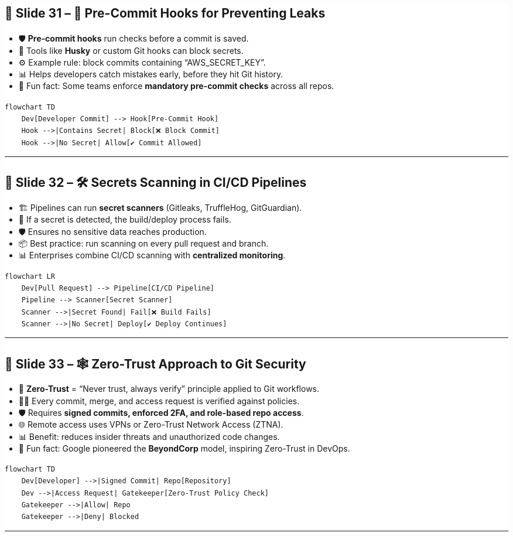 
## 📍 Slide 31 – 🚦 Pre-Commit Hooks for Preventing Leaks

* 🛡️ **Pre-commit hooks** run checks before a commit is saved.
* 🧩 Tools like **Husky** or custom Git hooks can block secrets.
* ⚙️ Example rule: block commits containing “AWS\_SECRET\_KEY”.
* 📊 Helps developers catch mistakes early, before they hit Git history.
* 🎉 Fun fact: Some teams enforce **mandatory pre-commit checks** across all repos.

```mermaid
flowchart TD
    Dev[Developer Commit] --> Hook[Pre-Commit Hook]
    Hook -->|Contains Secret| Block[❌ Block Commit]
    Hook -->|No Secret| Allow[✔ Commit Allowed]
```

---

## 📍 Slide 32 – 🛠️ Secrets Scanning in CI/CD Pipelines

* 🏗️ Pipelines can run **secret scanners** (Gitleaks, TruffleHog, GitGuardian).
* 🚨 If a secret is detected, the build/deploy process fails.
* 🛡️ Ensures no sensitive data reaches production.
* 📦 Best practice: run scanning on every pull request and branch.
* 📊 Enterprises combine CI/CD scanning with **centralized monitoring**.

```mermaid
flowchart LR
    Dev[Pull Request] --> Pipeline[CI/CD Pipeline]
    Pipeline --> Scanner[Secret Scanner]
    Scanner -->|Secret Found| Fail[❌ Build Fails]
    Scanner -->|No Secret| Deploy[✔ Deploy Continues]
```

---
## 📍 Slide 33 – 🕸️ Zero-Trust Approach to Git Security

* 🔐 **Zero-Trust** = “Never trust, always verify” principle applied to Git workflows.
* 🧑‍💻 Every commit, merge, and access request is verified against policies.
* 🛡️ Requires **signed commits, enforced 2FA, and role-based repo access**.
* 🌐 Remote access uses VPNs or Zero-Trust Network Access (ZTNA).
* 📊 Benefit: reduces insider threats and unauthorized code changes.
* 🎉 Fun fact: Google pioneered the **BeyondCorp** model, inspiring Zero-Trust in DevOps.

```mermaid
flowchart TD
    Dev[Developer] -->|Signed Commit| Repo[Repository]
    Dev -->|Access Request| Gatekeeper[Zero-Trust Policy Check]
    Gatekeeper -->|Allow| Repo
    Gatekeeper -->|Deny| Blocked
```

---

